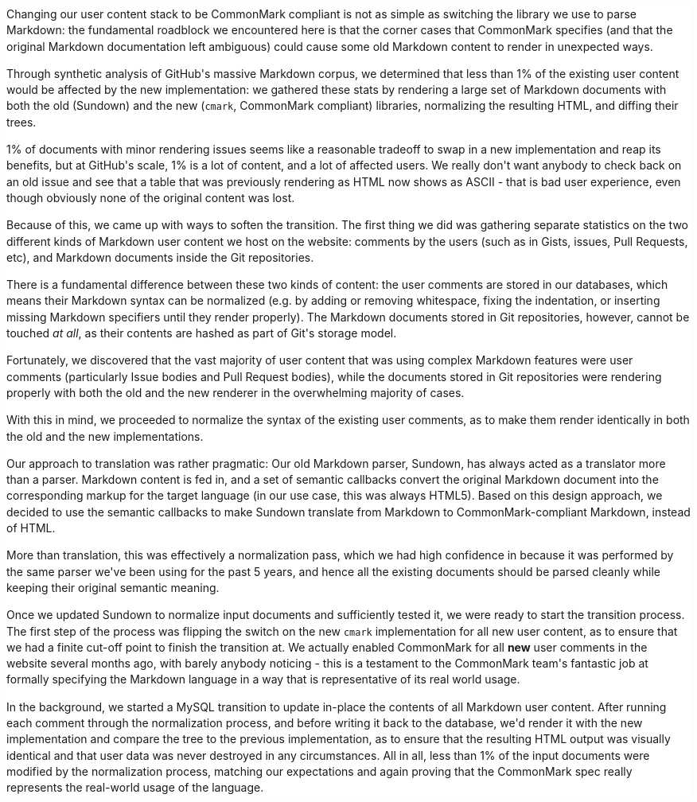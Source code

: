Changing our user content stack to be CommonMark compliant is not as simple as switching the library we use to parse Markdown: the fundamental roadblock we encountered here is that the corner cases that CommonMark specifies (and that the original Markdown documentation left ambiguous) could cause some old Markdown content to render in unexpected ways.

Through synthetic analysis of GitHub's massive Markdown corpus, we determined that less than 1% of the existing user content would be affected by the new implementation: we gathered these stats by rendering a large set of Markdown documents with both the old (Sundown) and the new (`cmark`, CommonMark compliant) libraries, normalizing the resulting HTML, and diffing their trees.

1% of documents with minor rendering issues seems like a reasonable tradeoff to swap in a new implementation and reap its benefits, but at GitHub's scale, 1% is a lot of content, and a lot of affected users. We really don't want anybody to check back on an old issue and see that a table that was previously rendering as HTML now shows as ASCII - that is bad user experience, even though obviously none of the original content was lost.

Because of this, we came up with ways to soften the transition. The first thing we did was gathering separate statistics on the two different kinds of Markdown user content we host on the website: comments by the users (such as in Gists, issues, Pull Requests, etc), and Markdown documents inside the Git repositories.

There is a fundamental difference between these two kinds of content: the user comments are stored in our databases, which means their Markdown syntax can be normalized (e.g. by adding or removing whitespace, fixing the indentation, or inserting missing Markdown specifiers until they render properly). The Markdown documents stored in Git repositories, however, cannot be touched _at all_, as their contents are hashed as part of Git's storage model.

Fortunately, we discovered that the vast majority of user content that was using complex Markdown features were user comments (particularly Issue bodies and Pull Request bodies), while the documents stored in Git repositories were rendering properly with both the old and the new renderer in the overwhelming majority of cases.

With this in mind, we proceeded to normalize the syntax of the existing user comments, as to make them render identically in both the old and the new implementations.

Our approach to translation was rather pragmatic: Our old Markdown parser, Sundown, has always acted as a translator more than a parser. Markdown content is fed in, and a set of semantic callbacks convert the original Markdown document into the corresponding markup for the target language (in our use case, this was always HTML5). Based on this design approach, we decided to use the semantic callbacks to make Sundown translate from Markdown to CommonMark-compliant Markdown, instead of HTML.

More than translation, this was effectively a normalization pass, which we had high confidence in because it was performed by the same parser we've been using for the past 5 years, and hence all the existing documents should be parsed cleanly while keeping their original semantic meaning.

Once we updated Sundown to normalize input documents and sufficiently tested it, we were ready to start the transition process. The first step of the process was flipping the switch on the new `cmark` implementation for all new user content, as to ensure that we had a finite cut-off point to finish the transition at. We actually enabled CommonMark for all **new** user comments in the website several months ago, with barely anybody noticing - this is a testament to the CommonMark team's fantastic job at formally specifying the Markdown language in a way that is representative of its real world usage.

In the background, we started a MySQL transition to update in-place the contents of all Markdown user content. After running each comment through the normalization process, and before writing it back to the database, we'd render it with the new implementation and compare the tree to the previous implementation, as to ensure that the resulting HTML output was visually identical and that user data was never destroyed in any circumstances. All in all, less than 1% of the input documents were modified by the normalization process, matching our expectations and again proving that the CommonMark spec really represents the real-world usage of the language.
